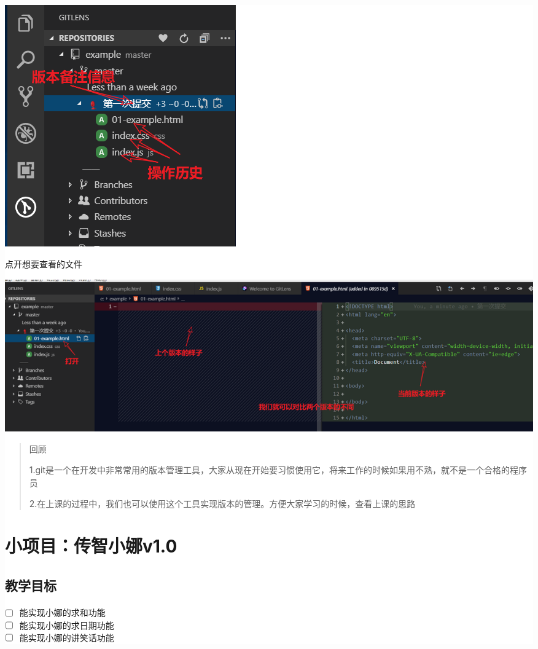 ![1554793054293](assets/1554793054293.png)

点开想要查看的文件

![1554793146492](assets/1554793146492.png)

> 回顾
>
> 1.git是一个在开发中非常常用的版本管理工具，大家从现在开始要习惯使用它，将来工作的时候如果用不熟，就不是一个合格的程序员
>
> 2.在上课的过程中，我们也可以使用这个工具实现版本的管理。方便大家学习的时候，查看上课的思路

# 小项目：传智小娜v1.0

## 教学目标
- [ ] 能实现小娜的求和功能
- [ ] 能实现小娜的求日期功能
- [ ] 能实现小娜的讲笑话功能
